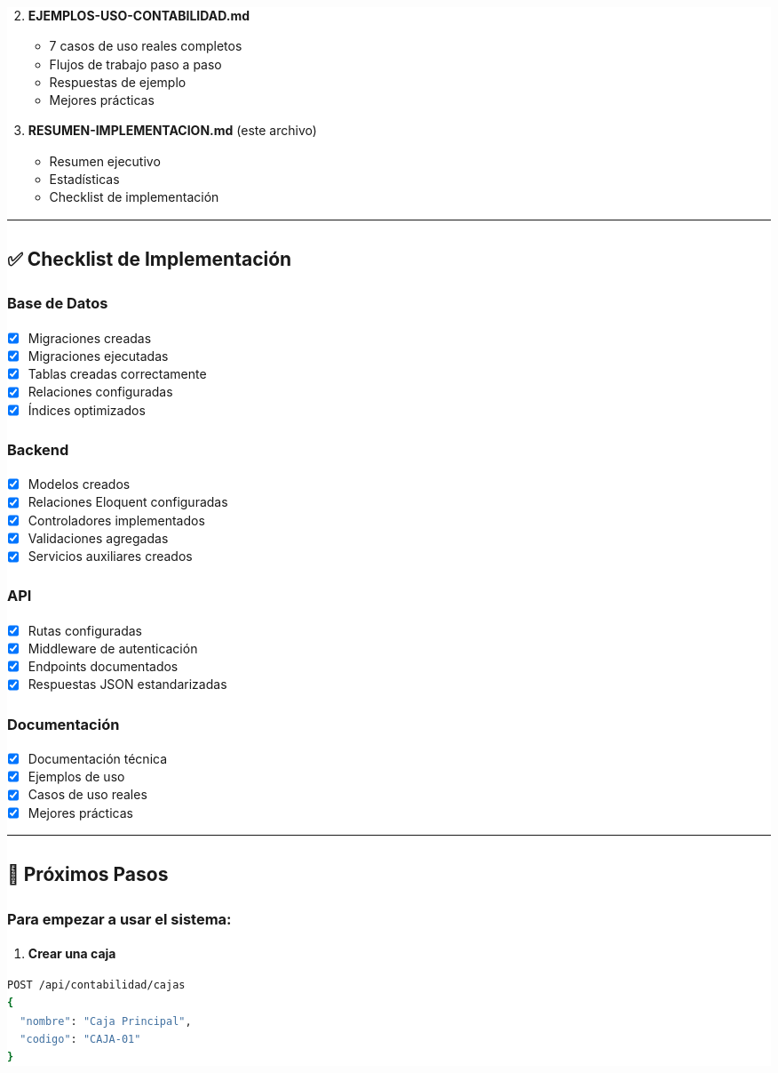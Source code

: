2. **EJEMPLOS-USO-CONTABILIDAD.md**
   - 7 casos de uso reales completos
   - Flujos de trabajo paso a paso
   - Respuestas de ejemplo
   - Mejores prácticas

3. **RESUMEN-IMPLEMENTACION.md** (este archivo)
   - Resumen ejecutivo
   - Estadísticas
   - Checklist de implementación

---

## ✅ Checklist de Implementación

### Base de Datos
- [x] Migraciones creadas
- [x] Migraciones ejecutadas
- [x] Tablas creadas correctamente
- [x] Relaciones configuradas
- [x] Índices optimizados

### Backend
- [x] Modelos creados
- [x] Relaciones Eloquent configuradas
- [x] Controladores implementados
- [x] Validaciones agregadas
- [x] Servicios auxiliares creados

### API
- [x] Rutas configuradas
- [x] Middleware de autenticación
- [x] Endpoints documentados
- [x] Respuestas JSON estandarizadas

### Documentación
- [x] Documentación técnica
- [x] Ejemplos de uso
- [x] Casos de uso reales
- [x] Mejores prácticas

---

## 🚀 Próximos Pasos

### Para empezar a usar el sistema:

1. **Crear una caja**
```bash
POST /api/contabilidad/cajas
{
  "nombre": "Caja Principal",
  "codigo": "CAJA-01"
}
```
